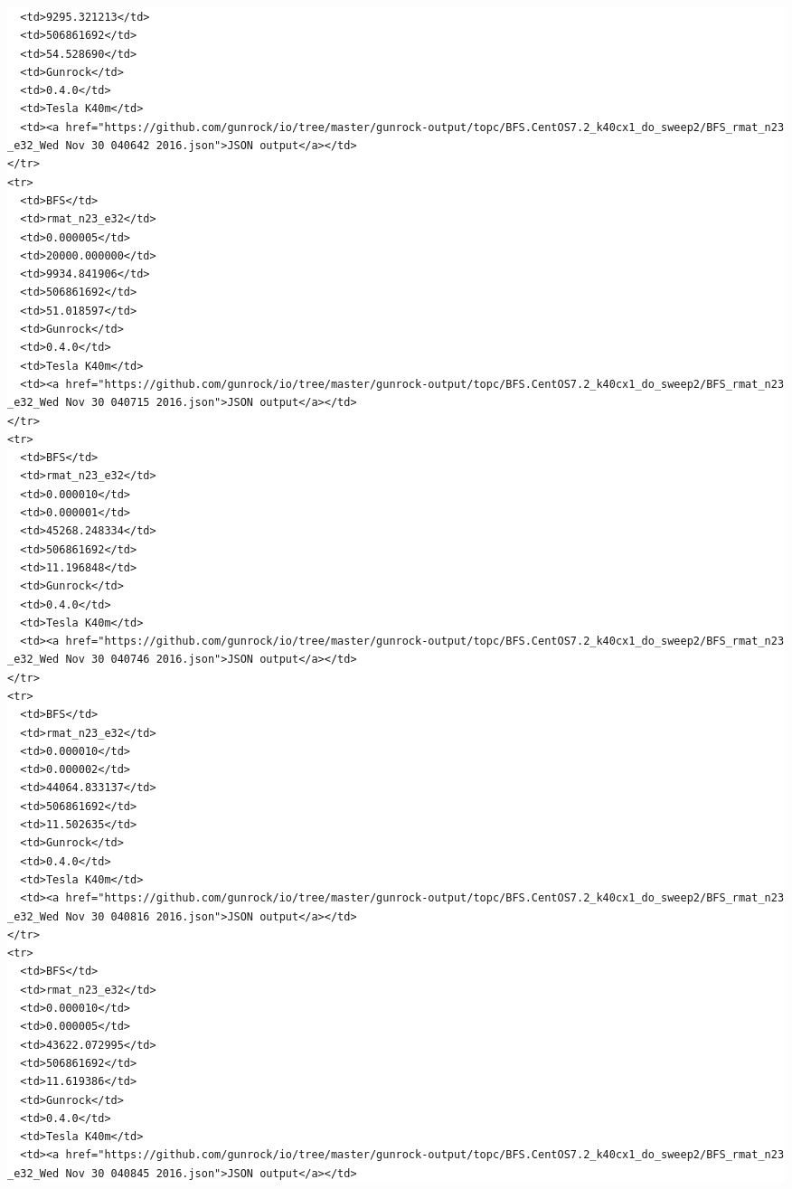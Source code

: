       <td>9295.321213</td>
      <td>506861692</td>
      <td>54.528690</td>
      <td>Gunrock</td>
      <td>0.4.0</td>
      <td>Tesla K40m</td>
      <td><a href="https://github.com/gunrock/io/tree/master/gunrock-output/topc/BFS.CentOS7.2_k40cx1_do_sweep2/BFS_rmat_n23_e32_Wed Nov 30 040642 2016.json">JSON output</a></td>
    </tr>
    <tr>
      <td>BFS</td>
      <td>rmat_n23_e32</td>
      <td>0.000005</td>
      <td>20000.000000</td>
      <td>9934.841906</td>
      <td>506861692</td>
      <td>51.018597</td>
      <td>Gunrock</td>
      <td>0.4.0</td>
      <td>Tesla K40m</td>
      <td><a href="https://github.com/gunrock/io/tree/master/gunrock-output/topc/BFS.CentOS7.2_k40cx1_do_sweep2/BFS_rmat_n23_e32_Wed Nov 30 040715 2016.json">JSON output</a></td>
    </tr>
    <tr>
      <td>BFS</td>
      <td>rmat_n23_e32</td>
      <td>0.000010</td>
      <td>0.000001</td>
      <td>45268.248334</td>
      <td>506861692</td>
      <td>11.196848</td>
      <td>Gunrock</td>
      <td>0.4.0</td>
      <td>Tesla K40m</td>
      <td><a href="https://github.com/gunrock/io/tree/master/gunrock-output/topc/BFS.CentOS7.2_k40cx1_do_sweep2/BFS_rmat_n23_e32_Wed Nov 30 040746 2016.json">JSON output</a></td>
    </tr>
    <tr>
      <td>BFS</td>
      <td>rmat_n23_e32</td>
      <td>0.000010</td>
      <td>0.000002</td>
      <td>44064.833137</td>
      <td>506861692</td>
      <td>11.502635</td>
      <td>Gunrock</td>
      <td>0.4.0</td>
      <td>Tesla K40m</td>
      <td><a href="https://github.com/gunrock/io/tree/master/gunrock-output/topc/BFS.CentOS7.2_k40cx1_do_sweep2/BFS_rmat_n23_e32_Wed Nov 30 040816 2016.json">JSON output</a></td>
    </tr>
    <tr>
      <td>BFS</td>
      <td>rmat_n23_e32</td>
      <td>0.000010</td>
      <td>0.000005</td>
      <td>43622.072995</td>
      <td>506861692</td>
      <td>11.619386</td>
      <td>Gunrock</td>
      <td>0.4.0</td>
      <td>Tesla K40m</td>
      <td><a href="https://github.com/gunrock/io/tree/master/gunrock-output/topc/BFS.CentOS7.2_k40cx1_do_sweep2/BFS_rmat_n23_e32_Wed Nov 30 040845 2016.json">JSON output</a></td>